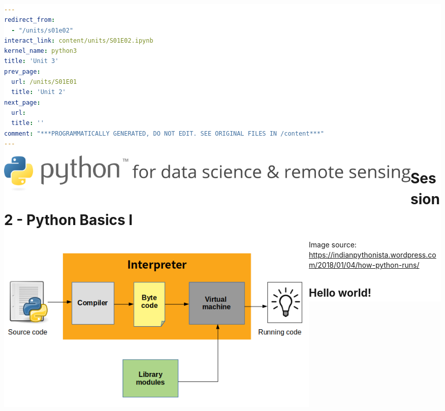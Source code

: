 ```yaml
---
redirect_from:
  - "/units/s01e02"
interact_link: content/units/S01E02.ipynb
kernel_name: python3
title: 'Unit 3'
prev_page:
  url: /units/S01E01
  title: 'Unit 2'
next_page:
  url: 
  title: ''
comment: "***PROGRAMMATICALLY GENERATED, DO NOT EDIT. SEE ORIGINAL FILES IN /content***"
---
```


<img src="images/header.png" style="float: left"  width="800">

# Session 2 - Python Basics I

<img src="images/S01E02/python_interpreter.png" style="float: left" width="600"/>

Image source: https://indianpythonista.wordpress.com/2018/01/04/how-python-runs/

## Hello world!
